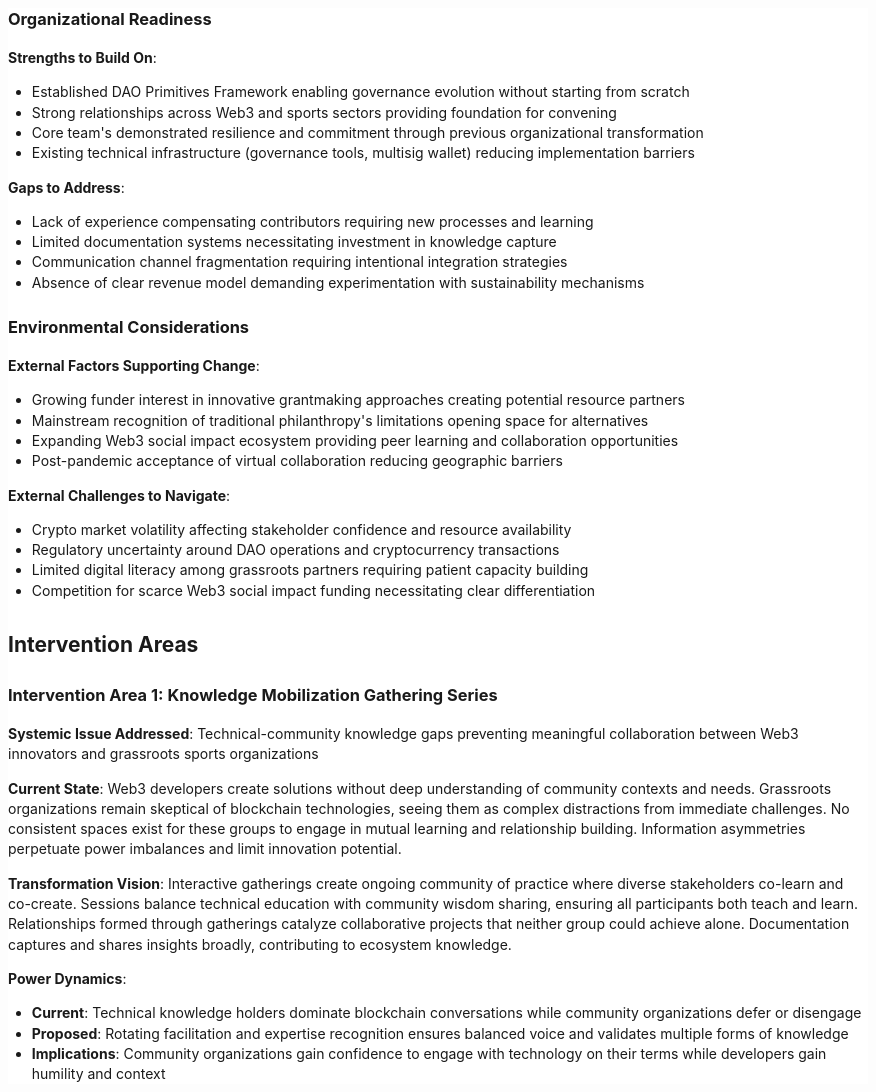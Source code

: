 ### Organizational Readiness

**Strengths to Build On**:
- Established DAO Primitives Framework enabling governance evolution without starting from scratch
- Strong relationships across Web3 and sports sectors providing foundation for convening
- Core team's demonstrated resilience and commitment through previous organizational transformation
- Existing technical infrastructure (governance tools, multisig wallet) reducing implementation barriers

**Gaps to Address**:
- Lack of experience compensating contributors requiring new processes and learning
- Limited documentation systems necessitating investment in knowledge capture
- Communication channel fragmentation requiring intentional integration strategies
- Absence of clear revenue model demanding experimentation with sustainability mechanisms

### Environmental Considerations

**External Factors Supporting Change**:
- Growing funder interest in innovative grantmaking approaches creating potential resource partners
- Mainstream recognition of traditional philanthropy's limitations opening space for alternatives
- Expanding Web3 social impact ecosystem providing peer learning and collaboration opportunities
- Post-pandemic acceptance of virtual collaboration reducing geographic barriers

**External Challenges to Navigate**:
- Crypto market volatility affecting stakeholder confidence and resource availability
- Regulatory uncertainty around DAO operations and cryptocurrency transactions
- Limited digital literacy among grassroots partners requiring patient capacity building
- Competition for scarce Web3 social impact funding necessitating clear differentiation

## Intervention Areas

### Intervention Area 1: Knowledge Mobilization Gathering Series

**Systemic Issue Addressed**: Technical-community knowledge gaps preventing meaningful collaboration between Web3 innovators and grassroots sports organizations

**Current State**:
Web3 developers create solutions without deep understanding of community contexts and needs. Grassroots organizations remain skeptical of blockchain technologies, seeing them as complex distractions from immediate challenges. No consistent spaces exist for these groups to engage in mutual learning and relationship building. Information asymmetries perpetuate power imbalances and limit innovation potential.

**Transformation Vision**:
Interactive gatherings create ongoing community of practice where diverse stakeholders co-learn and co-create. Sessions balance technical education with community wisdom sharing, ensuring all participants both teach and learn. Relationships formed through gatherings catalyze collaborative projects that neither group could achieve alone. Documentation captures and shares insights broadly, contributing to ecosystem knowledge.

**Power Dynamics**:
- **Current**: Technical knowledge holders dominate blockchain conversations while community organizations defer or disengage
- **Proposed**: Rotating facilitation and expertise recognition ensures balanced voice and validates multiple forms of knowledge
- **Implications**: Community organizations gain confidence to engage with technology on their terms while developers gain humility and context

